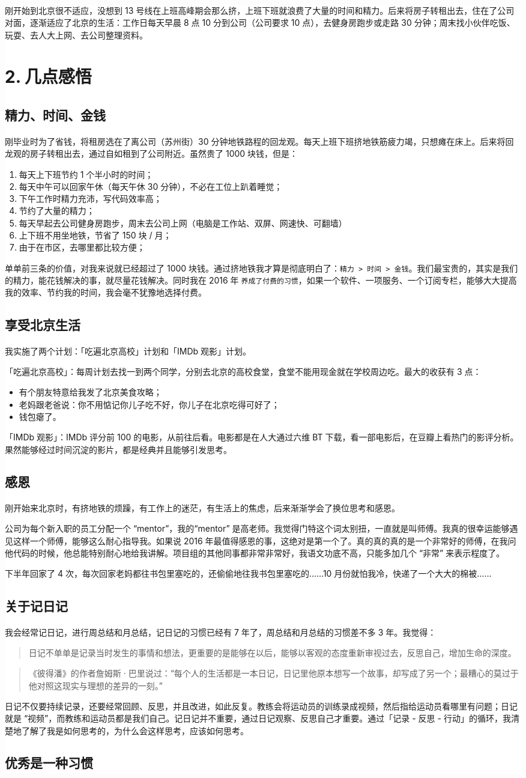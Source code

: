 刚开始到北京很不适应，没想到 13 号线在上班高峰期会那么挤，上班下班就浪费了大量的时间和精力。后来将房子转租出去，住在了公司对面，逐渐适应了北京的生活：工作日每天早晨 8 点 10 分到公司（公司要求 10 点），去健身房跑步或走路 30 分钟；周末找小伙伴吃饭、玩耍、去人大上网、去公司整理资料。

# 2. 几点感悟

## 精力、时间、金钱

刚毕业时为了省钱，将租房选在了离公司（苏州街）30 分钟地铁路程的回龙观。每天上班下班挤地铁筋疲力竭，只想瘫在床上。后来将回龙观的房子转租出去，通过自如租到了公司附近。虽然贵了 1000 块钱，但是：

1. 每天上下班节约 1 个半小时的时间；
2. 每天中午可以回家午休（每天午休 30 分钟），不必在工位上趴着睡觉；
3. 下午工作时精力充沛，写代码效率高；
4. 节约了大量的精力；
5. 每天早起去公司健身房跑步，周末去公司上网（电脑是工作站、双屏、网速快、可翻墙）
6. 上下班不用坐地铁，节省了 150 块 / 月；
7. 由于在市区，去哪里都比较方便；

单单前三条的价值，对我来说就已经超过了 1000 块钱。通过挤地铁我才算是彻底明白了：` 精力 > 时间 > 金钱 `。我们最宝贵的，其实是我们的精力，能花钱解决的事，就尽量花钱解决。同时我在 2016 年 ` 养成了付费的习惯 `，如果一个软件、一项服务、一个订阅专栏，能够大大提高我的效率、节约我的时间，我会毫不犹豫地选择付费。

## 享受北京生活

我实施了两个计划：「吃遍北京高校」计划和「IMDb 观影」计划。

「吃遍北京高校」：每周计划去找一到两个同学，分别去北京的高校食堂，食堂不能用现金就在学校周边吃。最大的收获有 3 点：
- 有个朋友特意给我发了北京美食攻略；
- 老妈跟老爸说：你不用惦记你儿子吃不好，你儿子在北京吃得可好了；
- 钱包瘪了。

「IMDb 观影」：IMDb 评分前 100 的电影，从前往后看。电影都是在人大通过六维 BT 下载，看一部电影后，在豆瓣上看热门的影评分析。果然能够经过时间沉淀的影片，都是经典并且能够引发思考。

## 感恩

刚开始来北京时，有挤地铁的烦躁，有工作上的迷茫，有生活上的焦虑，后来渐渐学会了换位思考和感恩。

公司为每个新入职的员工分配一个 “mentor”，我的“mentor” 是高老师。我觉得门特这个词太别扭，一直就是叫师傅。我真的很幸运能够遇见这样一个师傅，能够这么耐心指导我。如果说 2016 年最值得感恩的事，这绝对是第一个了。真的真的真的是一个非常好的师傅，在我问他代码的时候，他总能特别耐心地给我讲解。项目组的其他同事都非常非常好，我语文功底不高，只能多加几个 “非常” 来表示程度了。

下半年回家了 4 次，每次回家老妈都往书包里塞吃的，还偷偷地往我书包里塞吃的……10 月份就怕我冷，快递了一个大大的棉被……

## 关于记日记

我会经常记日记，进行周总结和月总结，记日记的习惯已经有 7 年了，周总结和月总结的习惯差不多 3 年。我觉得：

> 日记不单单是记录当时发生的事情和想法，更重要的是能够在以后，能够以客观的态度重新审视过去，反思自己，增加生命的深度。

>《彼得潘》的作者詹姆斯 · 巴里说过：“每个人的生活都是一本日记，日记里他原本想写一个故事，却写成了另一个；最糟心的莫过于他对照这现实与理想的差异的一刻。”

日记不仅要持续记录，还要经常回顾、反思，并且改进，如此反复。教练会将运动员的训练录成视频，然后指给运动员看哪里有问题；日记就是 “视频”，而教练和运动员都是我们自己。记日记并不重要，通过日记观察、反思自己才重要。通过「记录 - 反思 - 行动」的循环，我清楚地了解了我是如何思考的，为什么会这样思考，应该如何思考。

## 优秀是一种习惯
